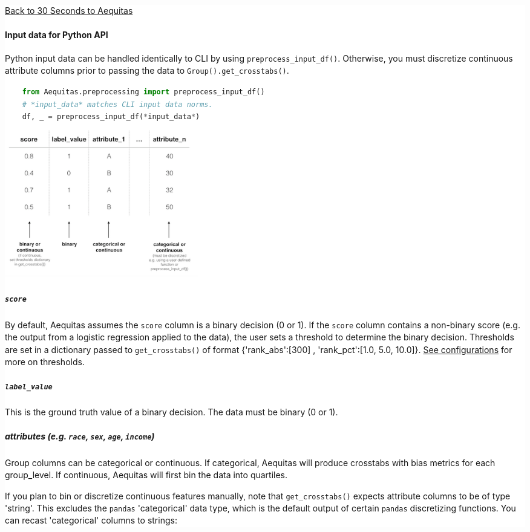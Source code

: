 
[Back to 30 Seconds to Aequitas](#30-seconds-to-aequitas)


#### Input data for Python API

Python input data can be handled identically to CLI by using ``preprocess_input_df()``. Otherwise, you must discretize continuous attribute columns prior to passing the data to ``Group().get_crosstabs()``.

``` python
    from Aequitas.preprocessing import preprocess_input_df()
    # *input_data* matches CLI input data norms.
    df, _ = preprocess_input_df(*input_data*)
``` 


<img src="https://github.com/dssg/aequitas/blob/master/docs/_static/python_input.png" width="320">


##### ``score``

By default, Aequitas assumes the ``score`` column is a binary decision (0 or 1). If the ``score`` column contains a non-binary score (e.g. the output from a logistic regression applied to the data), the user sets a threshold to determine the binary decision. Thresholds are set in a dictionary passed to `get_crosstabs()` of format {'rank_abs':[300] , 'rank_pct':[1.0, 5.0, 10.0]}. [See configurations](https://dssg.github.io/aequitas/config.html) for more on thresholds.

##### ``label_value``

This is the ground truth value of a binary decision. The data must be binary (0 or 1).


##### attributes (e.g. ``race``, ``sex``, ``age``, ``income``)

Group columns can be categorical or continuous. If categorical, Aequitas will produce crosstabs with bias metrics for each group_level. If continuous, Aequitas will first bin the data into quartiles.

If you plan to bin or discretize continuous features manually, note that ``get_crosstabs()`` expects attribute columns to be of type 'string'. This excludes the ``pandas`` 'categorical' data type, which is the default output of certain ``pandas`` discretizing functions. You can recast 'categorical' columns to strings:


[comment]: <> (Add badges for coverage when we have tests, update repo for other types of badges!)
[comment]: <> (Make default experiment this easy to run)